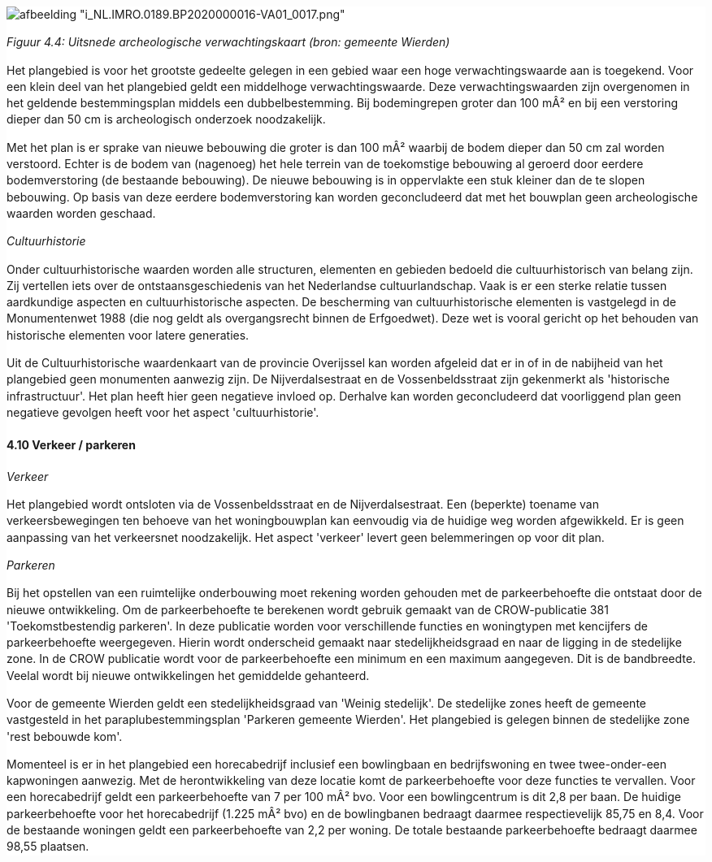 ![afbeelding "i_NL.IMRO.0189.BP2020000016-VA01_0017.png"](i_NL.IMRO.0189.BP2020000016-VA01_0017.png)

*Figuur 4\.4: Uitsnede archeologische verwachtingskaart (bron: gemeente Wierden)*

Het plangebied is voor het grootste gedeelte gelegen in een gebied waar een hoge verwachtingswaarde aan is toegekend. Voor een klein deel van het plangebied geldt een middelhoge verwachtingswaarde. Deze verwachtingswaarden zijn overgenomen in het geldende bestemmingsplan middels een dubbelbestemming. Bij bodemingrepen groter dan 100 mÂ² en bij een verstoring dieper dan 50 cm is archeologisch onderzoek noodzakelijk.

Met het plan is er sprake van nieuwe bebouwing die groter is dan 100 mÂ² waarbij de bodem dieper dan 50 cm zal worden verstoord. Echter is de bodem van (nagenoeg) het hele terrein van de toekomstige bebouwing al geroerd door eerdere bodemverstoring (de bestaande bebouwing). De nieuwe bebouwing is in oppervlakte een stuk kleiner dan de te slopen bebouwing. Op basis van deze eerdere bodemverstoring kan worden geconcludeerd dat met het bouwplan geen archeologische waarden worden geschaad.

*Cultuurhistorie*

Onder cultuurhistorische waarden worden alle structuren, elementen en gebieden bedoeld die cultuurhistorisch van belang zijn. Zij vertellen iets over de ontstaansgeschiedenis van het Nederlandse cultuurlandschap. Vaak is er een sterke relatie tussen aardkundige aspecten en cultuurhistorische aspecten. De bescherming van cultuurhistorische elementen is vastgelegd in de Monumentenwet 1988 (die nog geldt als overgangsrecht binnen de Erfgoedwet). Deze wet is vooral gericht op het behouden van historische elementen voor latere generaties.

Uit de Cultuurhistorische waardenkaart van de provincie Overijssel kan worden afgeleid dat er in of in de nabijheid van het plangebied geen monumenten aanwezig zijn. De Nijverdalsestraat en de Vossenbeldsstraat zijn gekenmerkt als 'historische infrastructuur'. Het plan heeft hier geen negatieve invloed op. Derhalve kan worden geconcludeerd dat voorliggend plan geen negatieve gevolgen heeft voor het aspect 'cultuurhistorie'.

#### 4\.10 Verkeer / parkeren

*Verkeer*

Het plangebied wordt ontsloten via de Vossenbeldsstraat en de Nijverdalsestraat. Een (beperkte) toename van verkeersbewegingen ten behoeve van het woningbouwplan kan eenvoudig via de huidige weg worden afgewikkeld. Er is geen aanpassing van het verkeersnet noodzakelijk. Het aspect 'verkeer' levert geen belemmeringen op voor dit plan.

*Parkeren*

Bij het opstellen van een ruimtelijke onderbouwing moet rekening worden gehouden met de parkeerbehoefte die ontstaat door de nieuwe ontwikkeling. Om de parkeerbehoefte te berekenen wordt gebruik gemaakt van de CROW\-publicatie 381 'Toekomstbestendig parkeren'. In deze publicatie worden voor verschillende functies en woningtypen met kencijfers de parkeerbehoefte weergegeven. Hierin wordt onderscheid gemaakt naar stedelijkheidsgraad en naar de ligging in de stedelijke zone. In de CROW publicatie wordt voor de parkeerbehoefte een minimum en een maximum aangegeven. Dit is de bandbreedte. Veelal wordt bij nieuwe ontwikkelingen het gemiddelde gehanteerd.

Voor de gemeente Wierden geldt een stedelijkheidsgraad van 'Weinig stedelijk'. De stedelijke zones heeft de gemeente vastgesteld in het paraplubestemmingsplan 'Parkeren gemeente Wierden'. Het plangebied is gelegen binnen de stedelijke zone 'rest bebouwde kom'.

Momenteel is er in het plangebied een horecabedrijf inclusief een bowlingbaan en bedrijfswoning en twee twee\-onder\-een kapwoningen aanwezig. Met de herontwikkeling van deze locatie komt de parkeerbehoefte voor deze functies te vervallen. Voor een horecabedrijf geldt een parkeerbehoefte van 7 per 100 mÂ² bvo. Voor een bowlingcentrum is dit 2,8 per baan. De huidige parkeerbehoefte voor het horecabedrijf (1\.225 mÂ² bvo) en de bowlingbanen bedraagt daarmee respectievelijk 85,75 en 8,4\. Voor de bestaande woningen geldt een parkeerbehoefte van 2,2 per woning. De totale bestaande parkeerbehoefte bedraagt daarmee 98,55 plaatsen.
